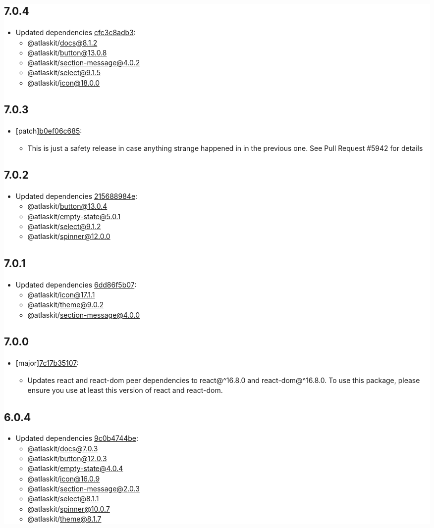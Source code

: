 ## 7.0.4

- Updated dependencies
  [cfc3c8adb3](https://bitbucket.org/atlassian/atlaskit-mk-2/commits/cfc3c8adb3):
  - @atlaskit/docs@8.1.2
  - @atlaskit/button@13.0.8
  - @atlaskit/section-message@4.0.2
  - @atlaskit/select@9.1.5
  - @atlaskit/icon@18.0.0

## 7.0.3

- [patch][b0ef06c685](https://bitbucket.org/atlassian/atlaskit-mk-2/commits/b0ef06c685):

  - This is just a safety release in case anything strange happened in in the previous one. See Pull
    Request #5942 for details

## 7.0.2

- Updated dependencies
  [215688984e](https://bitbucket.org/atlassian/atlaskit-mk-2/commits/215688984e):
  - @atlaskit/button@13.0.4
  - @atlaskit/empty-state@5.0.1
  - @atlaskit/select@9.1.2
  - @atlaskit/spinner@12.0.0

## 7.0.1

- Updated dependencies
  [6dd86f5b07](https://bitbucket.org/atlassian/atlaskit-mk-2/commits/6dd86f5b07):
  - @atlaskit/icon@17.1.1
  - @atlaskit/theme@9.0.2
  - @atlaskit/section-message@4.0.0

## 7.0.0

- [major][7c17b35107](https://bitbucket.org/atlassian/atlaskit-mk-2/commits/7c17b35107):

  - Updates react and react-dom peer dependencies to react@^16.8.0 and react-dom@^16.8.0. To use
    this package, please ensure you use at least this version of react and react-dom.

## 6.0.4

- Updated dependencies
  [9c0b4744be](https://bitbucket.org/atlassian/atlaskit-mk-2/commits/9c0b4744be):
  - @atlaskit/docs@7.0.3
  - @atlaskit/button@12.0.3
  - @atlaskit/empty-state@4.0.4
  - @atlaskit/icon@16.0.9
  - @atlaskit/section-message@2.0.3
  - @atlaskit/select@8.1.1
  - @atlaskit/spinner@10.0.7
  - @atlaskit/theme@8.1.7
